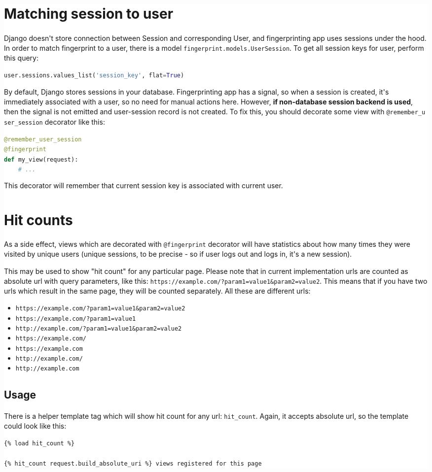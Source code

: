 # Matching session to user

Django doesn't store connection between Session and corresponding User, and fingerprinting app uses sessions under the hood. In order to match fingerprint to a user, there is a model `fingerprint.models.UserSession`. To get all session keys for user, perform this query:

```python
user.sessions.values_list('session_key', flat=True)
```

By default, Django stores sessions in your database. Fingerprinting app has a signal, so when a session is created, it's immediately associated with a user, so no need for manual actions here. However, **if non-database session backend is used**, then the signal is not emitted and user-session record is not created. To fix this, you should decorate some view with `@remember_user_session` decorator like this:

```python
@remember_user_session
@fingerprint
def my_view(request):
    # ...
```

This decorator will remember that current session key is associated with current user.

# Hit counts

As a side effect, views which are decorated with `@fingerprint` decorator will have statistics about how many times they were visited by unique users (unique sessions, to be precise - so if user logs out and logs in, it's a new session).

This may be used to show "hit count" for any particular page. Please note that in current implementation urls are counted as absolute url with query parameters, like this: `https://example.com/?param1=value1&param2=value2`. This means that if you have two urls which result in the same page, they will be counted separately. All these are different urls:
* `https://example.com/?param1=value1&param2=value2`
* `https://example.com/?param1=value1`
* `http://example.com/?param1=value1&param2=value2`
* `https://example.com/`
* `https://example.com`
* `http://example.com/`
* `http://example.com`


## Usage

There is a helper template tag which will show hit count for any url: `hit_count`. Again, it accepts absolute url, so the template could look like this:

```html
{% load hit_count %}

{% hit_count request.build_absolute_uri %} views registered for this page
```
